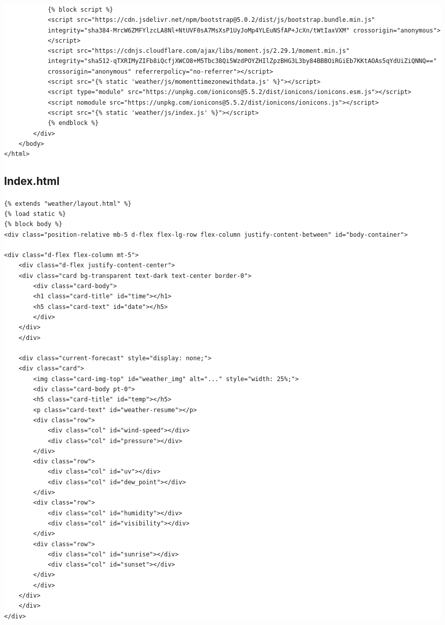                {% block script %}
                <script src="https://cdn.jsdelivr.net/npm/bootstrap@5.0.2/dist/js/bootstrap.bundle.min.js"
                integrity="sha384-MrcW6ZMFYlzcLA8Nl+NtUVF0sA7MsXsP1UyJoMp4YLEuNSfAP+JcXn/tWtIaxVXM" crossorigin="anonymous">
                </script>
                <script src="https://cdnjs.cloudflare.com/ajax/libs/moment.js/2.29.1/moment.min.js"
                integrity="sha512-qTXRIMyZIFb8iQcfjXWCO8+M5Tbc38Qi5WzdPOYZHIlZpzBHG3L3by84BBBOiRGiEb7KKtAOAs5qYdUiZiQNNQ=="
                crossorigin="anonymous" referrerpolicy="no-referrer"></script>
                <script src="{% static 'weather/js/momenttimezonewithdata.js' %}"></script>
                <script type="module" src="https://unpkg.com/ionicons@5.5.2/dist/ionicons/ionicons.esm.js"></script>
                <script nomodule src="https://unpkg.com/ionicons@5.5.2/dist/ionicons/ionicons.js"></script>
                <script src="{% static 'weather/js/index.js' %}"></script>
                {% endblock %}
            </div>
        </body>
    </html>


## Index.html

    {% extends "weather/layout.html" %}
    {% load static %}
    {% block body %}
    <div class="position-relative mb-5 d-flex flex-lg-row flex-column justify-content-between" id="body-container">

    <div class="d-flex flex-column mt-5">
        <div class="d-flex justify-content-center">
        <div class="card bg-transparent text-dark text-center border-0">
            <div class="card-body">
            <h1 class="card-title" id="time"></h1>
            <h5 class="card-text" id="date"></h5>
            </div>
        </div>
        </div>

        <div class="current-forecast" style="display: none;">
        <div class="card">
            <img class="card-img-top" id="weather_img" alt="..." style="width: 25%;">
            <div class="card-body pt-0">
            <h5 class="card-title" id="temp"></h5>
            <p class="card-text" id="weather-resume"></p>
            <div class="row">
                <div class="col" id="wind-speed"></div>
                <div class="col" id="pressure"></div>
            </div>
            <div class="row">
                <div class="col" id="uv"></div>
                <div class="col" id="dew_point"></div>
            </div>
            <div class="row">
                <div class="col" id="humidity"></div>
                <div class="col" id="visibility"></div>
            </div>
            <div class="row">
                <div class="col" id="sunrise"></div>
                <div class="col" id="sunset"></div>
            </div>
            </div>
        </div>
        </div>
    </div>
